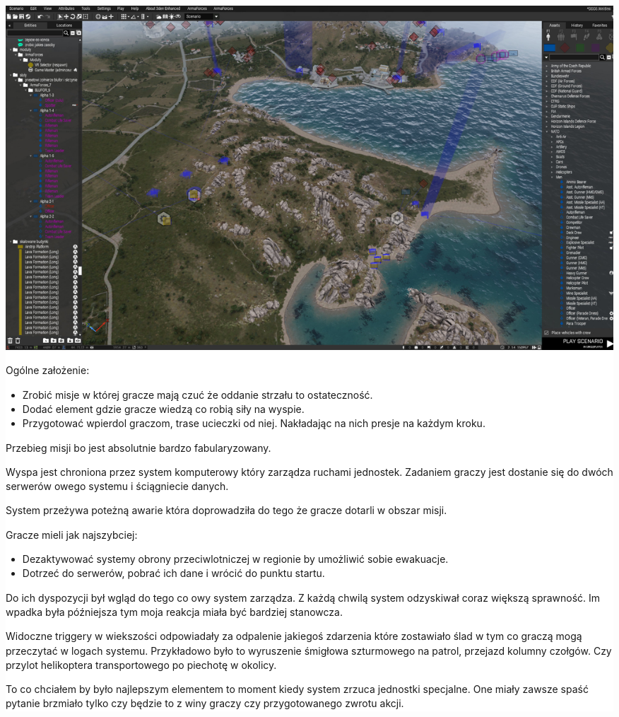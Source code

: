 ![DDOS](../_data/guides/Editor/DDOS6.jpg)

Ogólne założenie:

- Zrobić misje w której gracze mają czuć że oddanie strzału to ostateczność.
- Dodać element gdzie gracze wiedzą co robią siły na wyspie.
- Przygotować wpierdol graczom, trase ucieczki od niej. Nakładając na nich presje na każdym kroku.

Przebieg misji bo jest absolutnie bardzo fabularyzowany.

Wyspa jest chroniona przez system komputerowy który zarządza ruchami jednostek. Zadaniem graczy jest dostanie się do dwóch serwerów owego systemu i ściągniecie danych.

System przeżywa poteżną awarie która doprowadziła do tego że gracze dotarli w obszar misji.

Gracze mieli jak najszybciej:

- Dezaktywować systemy obrony przeciwlotniczej w regionie by umożliwić sobie ewakuacje.
- Dotrzeć do serwerów, pobrać ich dane i wrócić do punktu startu.

Do ich dyspozycji był wgląd do tego co owy system zarządza. Z każdą chwilą system odzyskiwał coraz większą sprawność. Im wpadka była późniejsza tym moja reakcja miała być bardziej stanowcza.

Widoczne triggery w wiekszości odpowiadały za odpalenie jakiegoś zdarzenia które zostawiało ślad w tym co graczą mogą przeczytać w logach systemu. Przykładowo było to wyruszenie śmigłowa szturmowego na patrol, przejazd kolumny czołgów. Czy przylot helikoptera transportowego po piechotę w okolicy.

To co chciałem by było najlepszym elementem to moment kiedy system zrzuca jednostki specjalne. One miały zawsze spaść pytanie brzmiało tylko czy będzie to z winy graczy czy przygotowanego zwrotu akcji.
